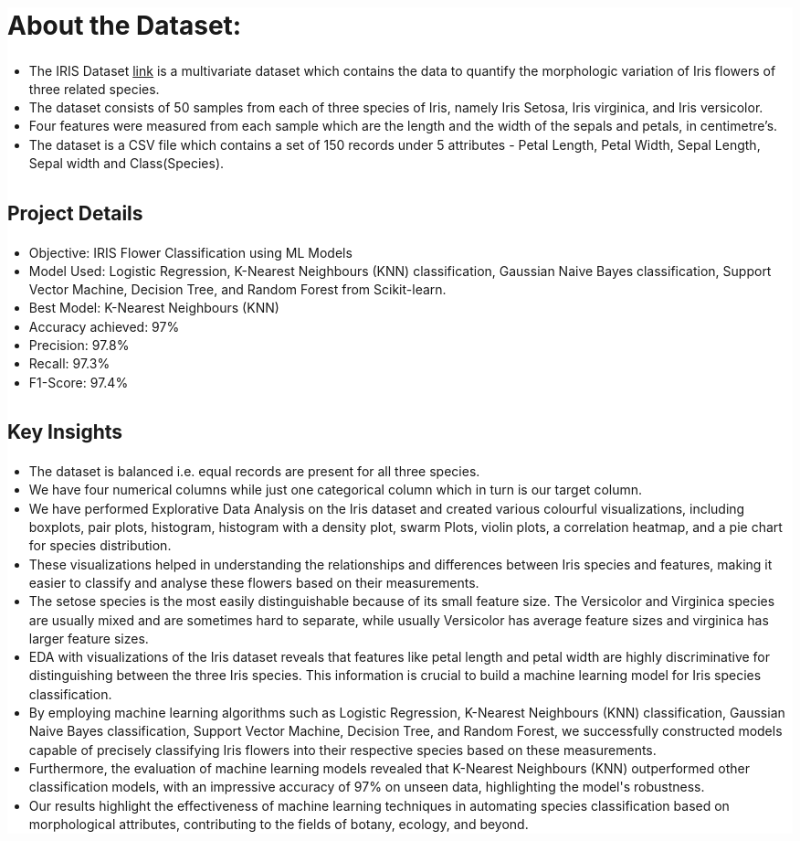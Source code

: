 # About the Dataset:


- The IRIS Dataset [link](https://www.kaggle.com/datasets/arshid/iris-flower-dataset) is a multivariate dataset which contains the data to quantify the morphologic variation of Iris flowers of three related species. 
- The dataset consists of 50 samples from each of three species of Iris, namely Iris Setosa, Iris virginica, and Iris versicolor. 
- Four features were measured from each sample which are the length and the width of the sepals and petals, in centimetre’s.
- The dataset is a CSV file which contains a set of 150 records under 5 attributes - Petal Length, Petal Width, Sepal Length, Sepal width and Class(Species).


## Project Details
- Objective: IRIS Flower Classification using ML Models
- Model Used: Logistic Regression, K-Nearest Neighbours (KNN) classification, Gaussian Naive Bayes classification, Support Vector Machine, Decision Tree, and Random Forest from Scikit-learn.
- Best Model: K-Nearest Neighbours (KNN)
- Accuracy achieved: 97%
- Precision: 97.8%
- Recall: 97.3%
- F1-Score: 97.4%

## Key Insights
- The dataset is balanced i.e. equal records are present for all three species.
- We have four numerical columns while just one categorical column which in turn is our target column.
- We have performed Explorative Data Analysis on the Iris dataset and created various colourful visualizations, including boxplots, pair plots, histogram, histogram with a density plot, swarm Plots, violin plots, a correlation heatmap, and a pie chart for species distribution.
- These visualizations helped in understanding the relationships and differences between Iris species and features, making it easier to classify and analyse these flowers based on their measurements.
- The setose species is the most easily distinguishable because of its small feature size. The Versicolor and Virginica species are usually mixed and are sometimes hard to separate, while usually Versicolor has average feature sizes and virginica has larger feature sizes.
- EDA with visualizations of the Iris dataset reveals that features like petal length and petal width are highly discriminative for distinguishing between the three Iris species. This information is crucial to build a machine learning model for Iris species classification.
- By employing machine learning algorithms such as Logistic Regression, K-Nearest Neighbours (KNN) classification, Gaussian Naive Bayes classification, Support Vector Machine, Decision Tree, and Random Forest, we successfully constructed models capable of precisely classifying Iris flowers into their respective species based on these measurements.
- Furthermore, the evaluation of machine learning models revealed that K-Nearest Neighbours (KNN) outperformed other classification models, with an impressive accuracy of 97% on unseen data, highlighting the model's robustness.
- Our results highlight the effectiveness of machine learning techniques in automating species classification based on morphological attributes, contributing to the fields of botany, ecology, and beyond.
